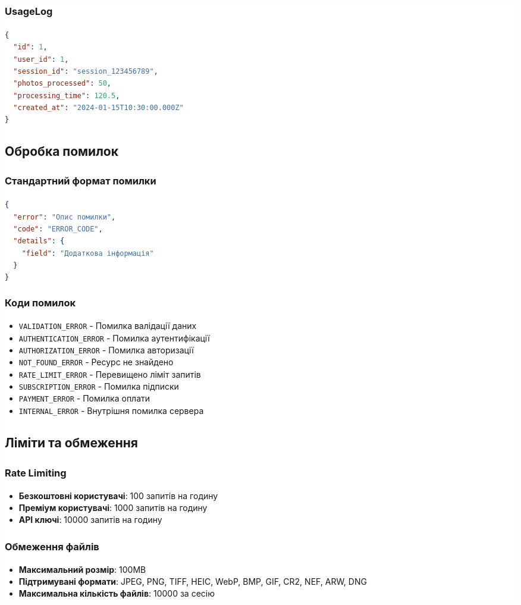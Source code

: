 ### UsageLog

```json
{
  "id": 1,
  "user_id": 1,
  "session_id": "session_123456789",
  "photos_processed": 50,
  "processing_time": 120.5,
  "created_at": "2024-01-15T10:30:00.000Z"
}
```

## Обробка помилок

### Стандартний формат помилки

```json
{
  "error": "Опис помилки",
  "code": "ERROR_CODE",
  "details": {
    "field": "Додаткова інформація"
  }
}
```

### Коди помилок

- `VALIDATION_ERROR` - Помилка валідації даних
- `AUTHENTICATION_ERROR` - Помилка аутентифікації
- `AUTHORIZATION_ERROR` - Помилка авторизації
- `NOT_FOUND_ERROR` - Ресурс не знайдено
- `RATE_LIMIT_ERROR` - Перевищено ліміт запитів
- `SUBSCRIPTION_ERROR` - Помилка підписки
- `PAYMENT_ERROR` - Помилка оплати
- `INTERNAL_ERROR` - Внутрішня помилка сервера

## Ліміти та обмеження

### Rate Limiting

- **Безкоштовні користувачі**: 100 запитів на годину
- **Преміум користувачі**: 1000 запитів на годину
- **API ключі**: 10000 запитів на годину

### Обмеження файлів

- **Максимальний розмір**: 100MB
- **Підтримувані формати**: JPEG, PNG, TIFF, HEIC, WebP, BMP, GIF, CR2, NEF, ARW, DNG
- **Максимальна кількість файлів**: 10000 за сесію
